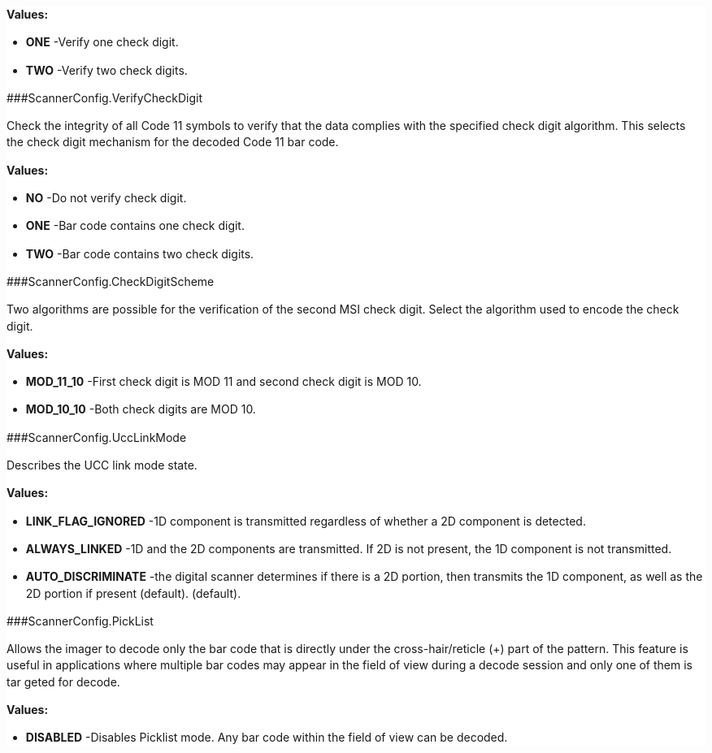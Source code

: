 **Values:**

* **ONE** -Verify one check digit.

* **TWO** -Verify two check digits.

###ScannerConfig.VerifyCheckDigit

Check the integrity of all Code 11 symbols to verify that the data
 complies with the specified check digit algorithm. This selects the check
 digit mechanism for the decoded Code 11 bar code.

 

**Values:**

* **NO** -Do not verify check digit.

* **ONE** -Bar code contains one check digit.

* **TWO** -Bar code contains two check digits.

###ScannerConfig.CheckDigitScheme

Two algorithms are possible for the verification of the second MSI check
 digit. Select the algorithm used to encode the check digit.

 

**Values:**

* **MOD_11_10** -First check digit is MOD 11 and second check digit is MOD 10.

* **MOD_10_10** -Both check digits are MOD 10.

###ScannerConfig.UccLinkMode

Describes the UCC link mode state.

 

**Values:**

* **LINK_FLAG_IGNORED** -1D component is transmitted regardless of whether a 2D component is
 detected.

* **ALWAYS_LINKED** -1D and the 2D components are transmitted. If 2D is not present, the
 1D component is not transmitted.

* **AUTO_DISCRIMINATE** -the digital scanner determines if there is a 2D portion, then
 transmits the 1D component, as well as the 2D portion if present
 (default). (default).

###ScannerConfig.PickList

Allows the imager to decode only the bar code that is directly under the
 cross-hair/reticle (+) part of the pattern. This feature is useful in
 applications where multiple bar codes may appear in the field of view
 during a decode session and only one of them is tar geted for decode.

 

**Values:**

* **DISABLED** -Disables Picklist mode. Any bar code within the field of view can be
 decoded.
